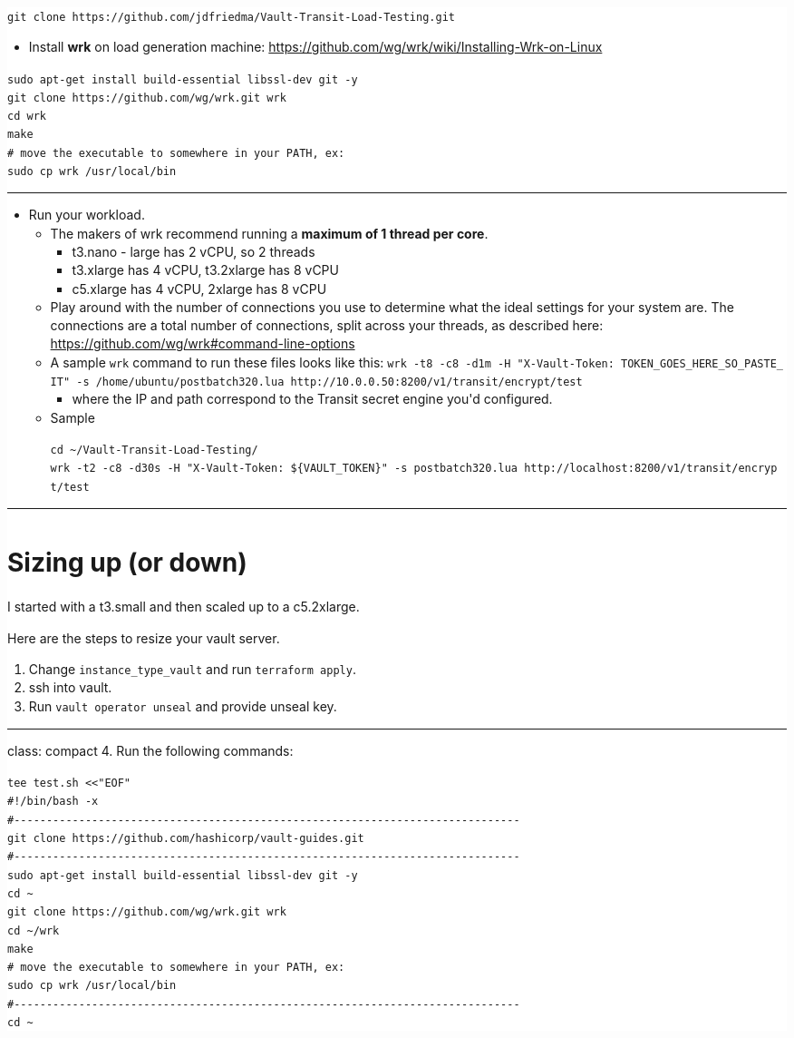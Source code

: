 ``` shell
git clone https://github.com/jdfriedma/Vault-Transit-Load-Testing.git
```

- Install **wrk** on load generation machine: https://github.com/wg/wrk/wiki/Installing-Wrk-on-Linux

```
sudo apt-get install build-essential libssl-dev git -y
git clone https://github.com/wg/wrk.git wrk
cd wrk
make
# move the executable to somewhere in your PATH, ex:
sudo cp wrk /usr/local/bin
```

---

- Run your workload. 
  - The makers of wrk recommend running a **maximum of 1 thread per core**. 
    - t3.nano - large has 2 vCPU, so 2 threads
    - t3.xlarge has 4 vCPU, t3.2xlarge has 8 vCPU
    - c5.xlarge has 4 vCPU, 2xlarge has 8 vCPU
  - Play around with the number of connections you use to determine what the ideal settings for your system are. The connections are a total number of connections, split across your threads, as described here: https://github.com/wg/wrk#command-line-options 
  - A sample `wrk` command to run these files looks like this: 
    `wrk -t8 -c8 -d1m -H "X-Vault-Token: TOKEN_GOES_HERE_SO_PASTE_IT" -s /home/ubuntu/postbatch320.lua http://10.0.0.50:8200/v1/transit/encrypt/test` 
    - where the IP and path correspond to the Transit secret engine you'd configured.
  - Sample
    ```
    cd ~/Vault-Transit-Load-Testing/
    wrk -t2 -c8 -d30s -H "X-Vault-Token: ${VAULT_TOKEN}" -s postbatch320.lua http://localhost:8200/v1/transit/encrypt/test
    ```

---

# Sizing up (or down)
I started with a t3.small and then scaled up to a c5.2xlarge.

Here are the steps to resize your vault server.

1. Change `instance_type_vault` and run `terraform apply`.
1. ssh into vault.
1. Run `vault operator unseal` and provide unseal key.

---

class: compact
4. Run the following commands:
``` shell
tee test.sh <<"EOF"
#!/bin/bash -x
#------------------------------------------------------------------------------
git clone https://github.com/hashicorp/vault-guides.git
#------------------------------------------------------------------------------
sudo apt-get install build-essential libssl-dev git -y
cd ~
git clone https://github.com/wg/wrk.git wrk
cd ~/wrk
make
# move the executable to somewhere in your PATH, ex:
sudo cp wrk /usr/local/bin
#------------------------------------------------------------------------------
cd ~
```